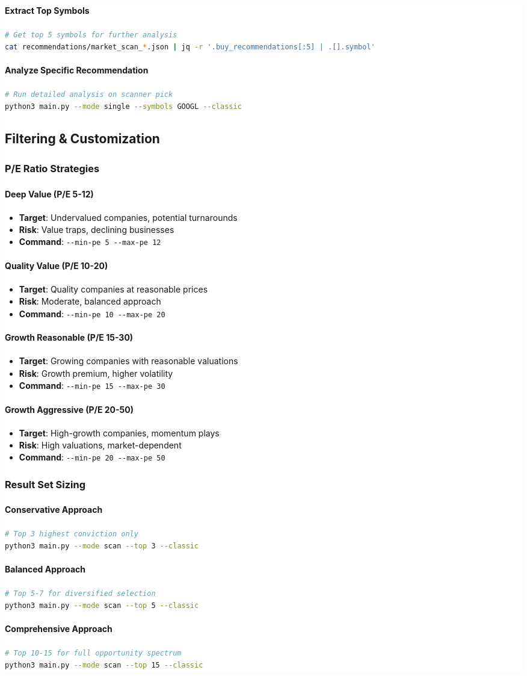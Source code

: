 #### **Extract Top Symbols**
```bash
# Get top 5 symbols for further analysis
cat recommendations/market_scan_*.json | jq -r '.buy_recommendations[:5] | .[].symbol'
```

#### **Analyze Specific Recommendation**
```bash
# Run detailed analysis on scanner pick
python3 main.py --mode single --symbols GOOGL --classic
```

## Filtering & Customization

### **P/E Ratio Strategies**

#### **Deep Value (P/E 5-12)**
- **Target**: Undervalued companies, potential turnarounds
- **Risk**: Value traps, declining businesses
- **Command**: `--min-pe 5 --max-pe 12`

#### **Quality Value (P/E 10-20)**
- **Target**: Quality companies at reasonable prices
- **Risk**: Moderate, balanced approach
- **Command**: `--min-pe 10 --max-pe 20`

#### **Growth Reasonable (P/E 15-30)**
- **Target**: Growing companies with reasonable valuations
- **Risk**: Growth premium, higher volatility
- **Command**: `--min-pe 15 --max-pe 30`

#### **Growth Aggressive (P/E 20-50)**
- **Target**: High-growth companies, momentum plays
- **Risk**: High valuations, market-dependent
- **Command**: `--min-pe 20 --max-pe 50`

### **Result Set Sizing**

#### **Conservative Approach**
```bash
# Top 3 highest conviction only
python3 main.py --mode scan --top 3 --classic
```

#### **Balanced Approach**
```bash
# Top 5-7 for diversified selection
python3 main.py --mode scan --top 5 --classic
```

#### **Comprehensive Approach**
```bash
# Top 10-15 for full opportunity spectrum
python3 main.py --mode scan --top 15 --classic
```
